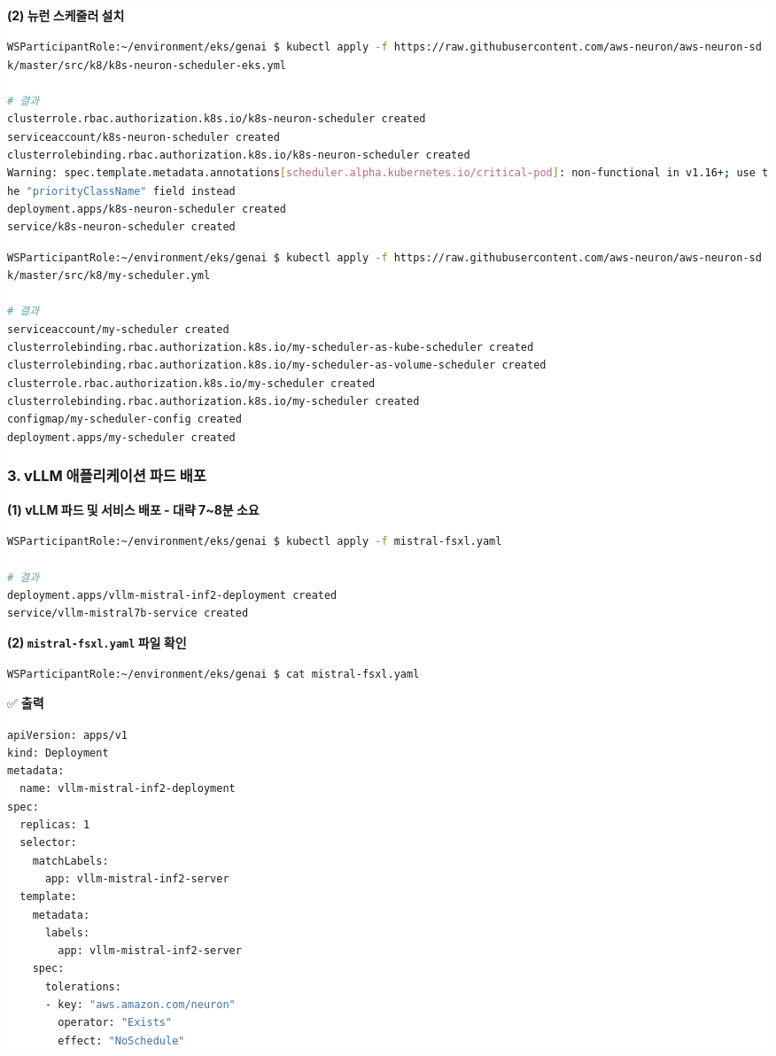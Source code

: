 **(2) 뉴런 스케줄러 설치**

```bash
WSParticipantRole:~/environment/eks/genai $ kubectl apply -f https://raw.githubusercontent.com/aws-neuron/aws-neuron-sdk/master/src/k8/k8s-neuron-scheduler-eks.yml

# 결과
clusterrole.rbac.authorization.k8s.io/k8s-neuron-scheduler created
serviceaccount/k8s-neuron-scheduler created
clusterrolebinding.rbac.authorization.k8s.io/k8s-neuron-scheduler created
Warning: spec.template.metadata.annotations[scheduler.alpha.kubernetes.io/critical-pod]: non-functional in v1.16+; use the "priorityClassName" field instead
deployment.apps/k8s-neuron-scheduler created
service/k8s-neuron-scheduler created
```

```bash
WSParticipantRole:~/environment/eks/genai $ kubectl apply -f https://raw.githubusercontent.com/aws-neuron/aws-neuron-sdk/master/src/k8/my-scheduler.yml

# 결과
serviceaccount/my-scheduler created
clusterrolebinding.rbac.authorization.k8s.io/my-scheduler-as-kube-scheduler created
clusterrolebinding.rbac.authorization.k8s.io/my-scheduler-as-volume-scheduler created
clusterrole.rbac.authorization.k8s.io/my-scheduler created
clusterrolebinding.rbac.authorization.k8s.io/my-scheduler created
configmap/my-scheduler-config created
deployment.apps/my-scheduler created
```

### **3. vLLM 애플리케이션 파드 배포**

**(1) vLLM 파드 및 서비스 배포 - 대략 7~8분 소요**

```bash
WSParticipantRole:~/environment/eks/genai $ kubectl apply -f mistral-fsxl.yaml

# 결과
deployment.apps/vllm-mistral-inf2-deployment created
service/vllm-mistral7b-service created
```

**(2) `mistral-fsxl.yaml` 파일 확인**

```bash
WSParticipantRole:~/environment/eks/genai $ cat mistral-fsxl.yaml
```

✅ **출력**

```bash
apiVersion: apps/v1
kind: Deployment
metadata:
  name: vllm-mistral-inf2-deployment
spec:
  replicas: 1
  selector:
    matchLabels:
      app: vllm-mistral-inf2-server
  template:
    metadata:
      labels:
        app: vllm-mistral-inf2-server
    spec:
      tolerations:
      - key: "aws.amazon.com/neuron"
        operator: "Exists"
        effect: "NoSchedule"
```